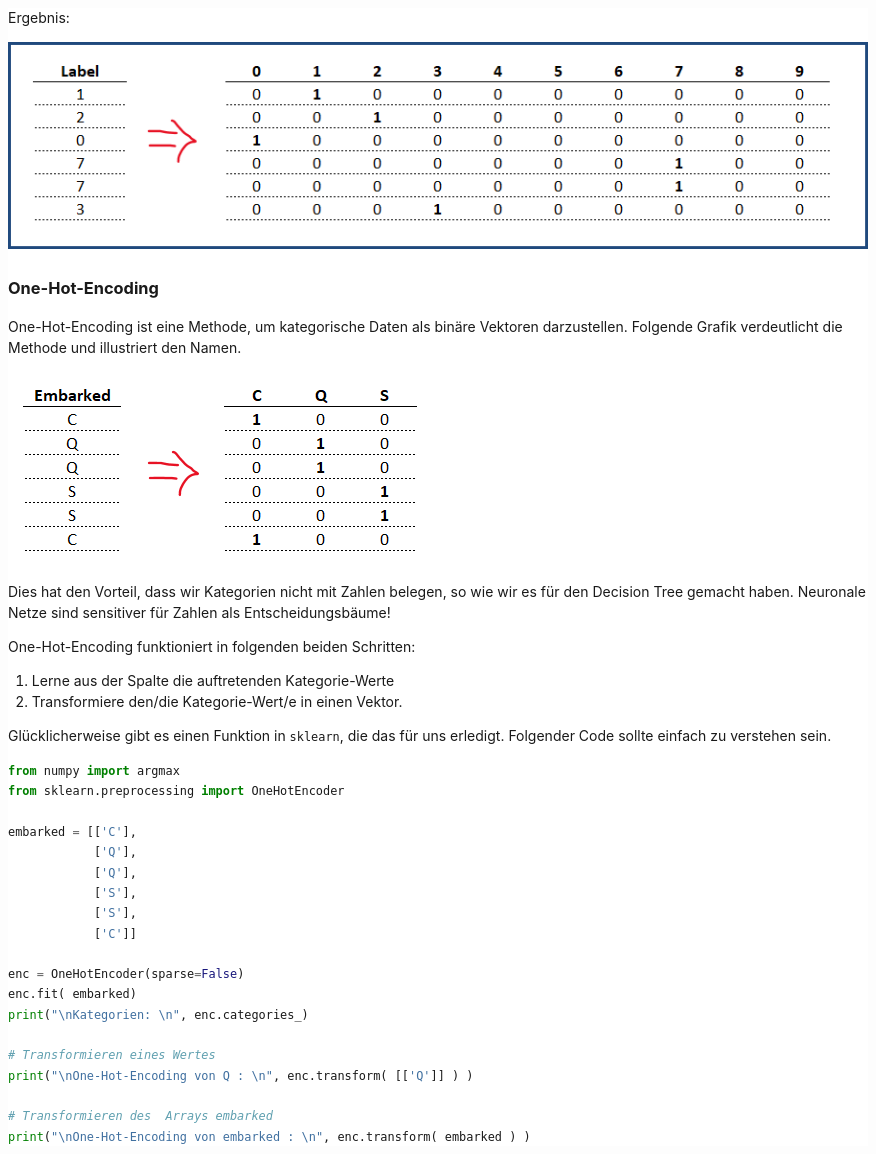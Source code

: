 Ergebnis: 

![](../../.gitbook/assets/image%20%28182%29.png)

### One-Hot-Encoding

One-Hot-Encoding ist eine Methode, um kategorische Daten als binäre Vektoren darzustellen. Folgende Grafik verdeutlicht die Methode und illustriert den Namen. 

![](../../.gitbook/assets/image%20%28167%29.png)

Dies hat den Vorteil, dass wir Kategorien nicht mit Zahlen belegen, so wie wir es für den Decision Tree gemacht haben. Neuronale Netze sind sensitiver für Zahlen als Entscheidungsbäume! 

One-Hot-Encoding funktioniert in folgenden beiden Schritten:

1. Lerne aus der Spalte die auftretenden Kategorie-Werte
2. Transformiere den/die Kategorie-Wert/e in einen Vektor.

Glücklicherweise gibt es einen Funktion in `sklearn`, die das für uns erledigt. Folgender Code sollte einfach zu verstehen sein.

```python
from numpy import argmax
from sklearn.preprocessing import OneHotEncoder

embarked = [['C'], 
            ['Q'],
            ['Q'],
            ['S'],
            ['S'],
            ['C']]

enc = OneHotEncoder(sparse=False)
enc.fit( embarked)
print("\nKategorien: \n", enc.categories_)

# Transformieren eines Wertes
print("\nOne-Hot-Encoding von Q : \n", enc.transform( [['Q']] ) )

# Transformieren des  Arrays embarked
print("\nOne-Hot-Encoding von embarked : \n", enc.transform( embarked ) )
```
